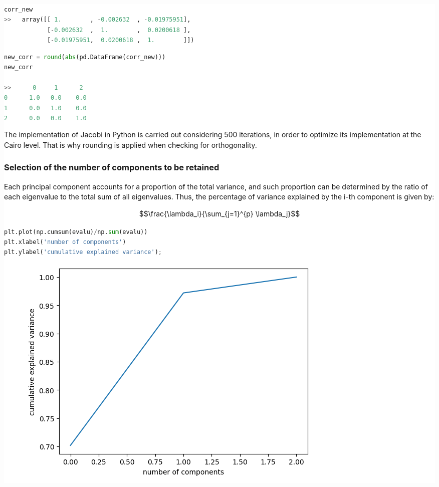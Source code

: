 ```python
corr_new
>>   array([[ 1.        , -0.002632  , -0.01975951],
            [-0.002632  ,  1.        ,  0.0200618 ],
            [-0.01975951,  0.0200618 ,  1.        ]])
```

```python
new_corr = round(abs(pd.DataFrame(corr_new)))
new_corr

>>   	0	  1	     2
0	   1.0	 0.0	0.0
1	   0.0	 1.0	0.0
2	   0.0	 0.0	1.0
```

The implementation of Jacobi in Python is carried out considering 500 iterations, in order to optimize its implementation at the Cairo level. That is why rounding is applied when checking for orthogonality.

### Selection of the number of components to be retained

Each principal component accounts for a proportion of the total variance, and such proportion can be determined by the ratio of each eigenvalue to the total sum of all eigenvalues. Thus, the percentage of variance explained by the i-th component is given by:

$$\frac{\lambda_i}{\sum_{j=1}^{p} \lambda_j}$$

```python
plt.plot(np.cumsum(evalu)/np.sum(evalu))
plt.xlabel('number of components')
plt.ylabel('cumulative explained variance');
```

<figure><img src="../../.gitbook/assets/SelectPC_iris.png" alt=""><figcaption></figcaption></figure>
